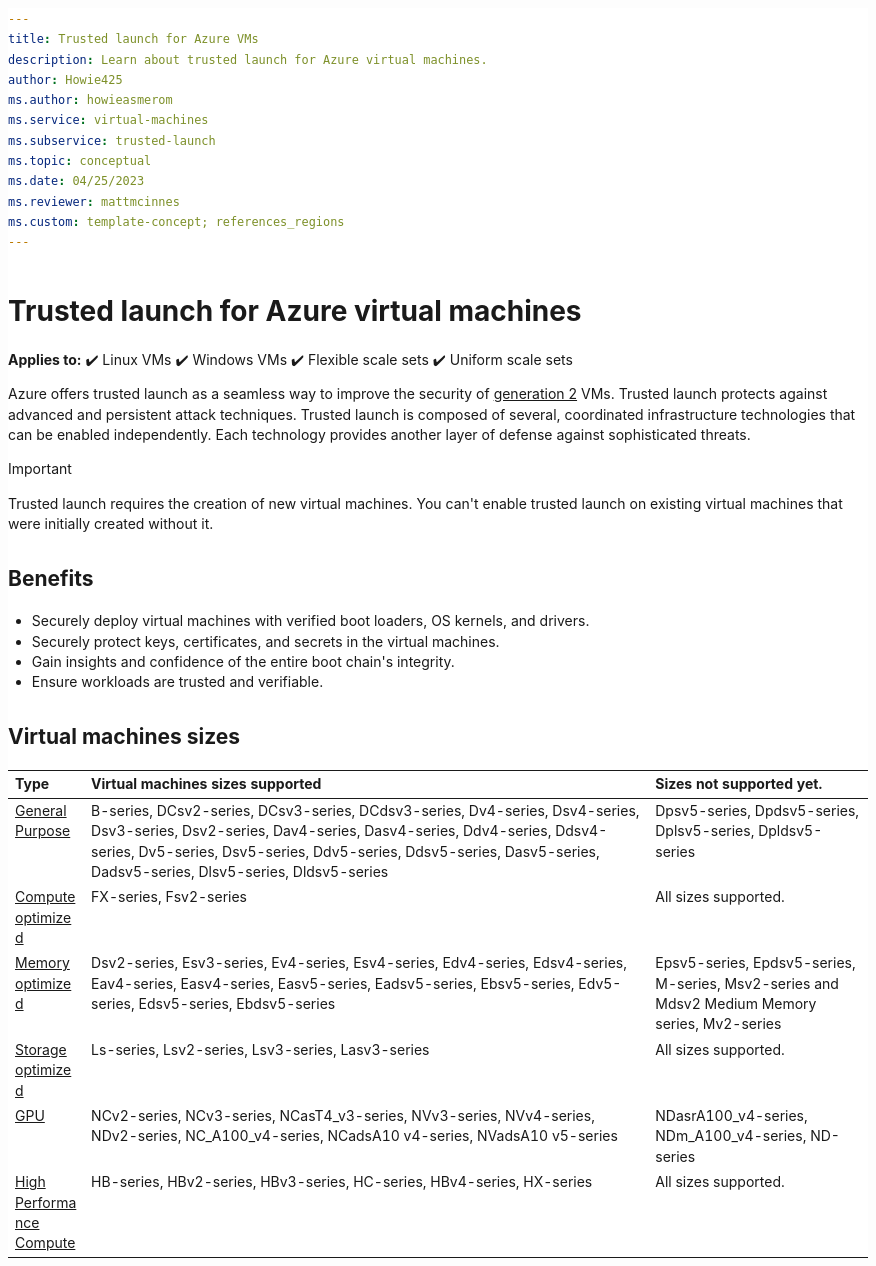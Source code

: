 ```yaml
---
title: Trusted launch for Azure VMs
description: Learn about trusted launch for Azure virtual machines.
author: Howie425
ms.author: howieasmerom
ms.service: virtual-machines
ms.subservice: trusted-launch
ms.topic: conceptual
ms.date: 04/25/2023
ms.reviewer: mattmcinnes
ms.custom: template-concept; references_regions
---
```


# Trusted launch for Azure virtual machines

**Applies to:** :heavy_check_mark: Linux VMs :heavy_check_mark: Windows VMs :heavy_check_mark: Flexible scale sets :heavy_check_mark: Uniform scale sets

Azure offers trusted launch as a seamless way to improve the security of [generation 2](generation-2.md) VMs. Trusted launch protects against advanced and persistent attack techniques. Trusted launch is composed of several, coordinated infrastructure technologies that can be enabled independently. Each technology provides another layer of defense against sophisticated threats.

> [!IMPORTANT]
> Trusted launch requires the creation of new virtual machines. You can't enable trusted launch on existing virtual machines that were initially created without it.

## Benefits

- Securely deploy virtual machines with verified boot loaders, OS kernels, and drivers.
- Securely protect keys, certificates, and secrets in the virtual machines.
- Gain insights and confidence of the entire boot chain's integrity.
- Ensure workloads are trusted and verifiable.

## Virtual machines sizes

| Type | Virtual machines sizes supported | Sizes not supported yet.
|:--- |:--- |:--- |
| [General Purpose](sizes-general.md) |B-series, DCsv2-series, DCsv3-series, DCdsv3-series, Dv4-series, Dsv4-series, Dsv3-series, Dsv2-series, Dav4-series, Dasv4-series, Ddv4-series, Ddsv4-series, Dv5-series, Dsv5-series, Ddv5-series, Ddsv5-series, Dasv5-series, Dadsv5-series, Dlsv5-series, Dldsv5-series | Dpsv5-series, Dpdsv5-series, Dplsv5-series, Dpldsv5-series
| [Compute optimized](sizes-compute.md) |FX-series, Fsv2-series | All sizes supported.
| [Memory optimized](sizes-memory.md) |Dsv2-series, Esv3-series, Ev4-series, Esv4-series, Edv4-series, Edsv4-series, Eav4-series, Easv4-series, Easv5-series, Eadsv5-series, Ebsv5-series, Edv5-series, Edsv5-series, Ebdsv5-series | Epsv5-series, Epdsv5-series, M-series, Msv2-series and Mdsv2 Medium Memory series, Mv2-series
| [Storage optimized](sizes-storage.md) |Ls-series, Lsv2-series, Lsv3-series, Lasv3-series | All sizes supported.
| [GPU](sizes-gpu.md) |NCv2-series, NCv3-series, NCasT4_v3-series, NVv3-series, NVv4-series, NDv2-series, NC_A100_v4-series, NCadsA10 v4-series, NVadsA10 v5-series | NDasrA100_v4-series, NDm_A100_v4-series, ND-series
| [High Performance Compute](sizes-hpc.md) |HB-series, HBv2-series, HBv3-series, HC-series, HBv4-series, HX-series | All sizes supported.
